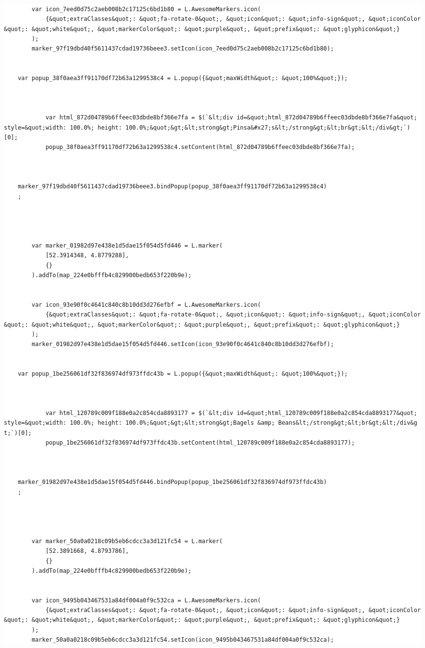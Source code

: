 
            var icon_7eed0d75c2aeb008b2c17125c6bd1b80 = L.AwesomeMarkers.icon(
                {&quot;extraClasses&quot;: &quot;fa-rotate-0&quot;, &quot;icon&quot;: &quot;info-sign&quot;, &quot;iconColor&quot;: &quot;white&quot;, &quot;markerColor&quot;: &quot;purple&quot;, &quot;prefix&quot;: &quot;glyphicon&quot;}
            );
            marker_97f19dbd40f5611437cdad19736beee3.setIcon(icon_7eed0d75c2aeb008b2c17125c6bd1b80);


        var popup_38f0aea3ff91170df72b63a1299538c4 = L.popup({&quot;maxWidth&quot;: &quot;100%&quot;});



                var html_872d04789b6ffeec03dbde8bf366e7fa = $(`&lt;div id=&quot;html_872d04789b6ffeec03dbde8bf366e7fa&quot; style=&quot;width: 100.0%; height: 100.0%;&quot;&gt;&lt;strong&gt;Pinsa&#x27;s&lt;/strong&gt;&lt;br&gt;&lt;/div&gt;`)[0];
                popup_38f0aea3ff91170df72b63a1299538c4.setContent(html_872d04789b6ffeec03dbde8bf366e7fa);



        marker_97f19dbd40f5611437cdad19736beee3.bindPopup(popup_38f0aea3ff91170df72b63a1299538c4)
        ;




            var marker_01982d97e438e1d5dae15f054d5fd446 = L.marker(
                [52.3914348, 4.8779288],
                {}
            ).addTo(map_224e0bfffb4c829900bedb653f220b9e);


            var icon_93e90f0c4641c840c8b10dd3d276efbf = L.AwesomeMarkers.icon(
                {&quot;extraClasses&quot;: &quot;fa-rotate-0&quot;, &quot;icon&quot;: &quot;info-sign&quot;, &quot;iconColor&quot;: &quot;white&quot;, &quot;markerColor&quot;: &quot;purple&quot;, &quot;prefix&quot;: &quot;glyphicon&quot;}
            );
            marker_01982d97e438e1d5dae15f054d5fd446.setIcon(icon_93e90f0c4641c840c8b10dd3d276efbf);


        var popup_1be256061df32f836974df973ffdc43b = L.popup({&quot;maxWidth&quot;: &quot;100%&quot;});



                var html_120789c009f188e0a2c854cda8893177 = $(`&lt;div id=&quot;html_120789c009f188e0a2c854cda8893177&quot; style=&quot;width: 100.0%; height: 100.0%;&quot;&gt;&lt;strong&gt;Bagels &amp; Beans&lt;/strong&gt;&lt;br&gt;&lt;/div&gt;`)[0];
                popup_1be256061df32f836974df973ffdc43b.setContent(html_120789c009f188e0a2c854cda8893177);



        marker_01982d97e438e1d5dae15f054d5fd446.bindPopup(popup_1be256061df32f836974df973ffdc43b)
        ;




            var marker_50a0a0218c09b5eb6cdcc3a3d121fc54 = L.marker(
                [52.3891668, 4.8793786],
                {}
            ).addTo(map_224e0bfffb4c829900bedb653f220b9e);


            var icon_9495b043467531a84df004a0f9c532ca = L.AwesomeMarkers.icon(
                {&quot;extraClasses&quot;: &quot;fa-rotate-0&quot;, &quot;icon&quot;: &quot;info-sign&quot;, &quot;iconColor&quot;: &quot;white&quot;, &quot;markerColor&quot;: &quot;purple&quot;, &quot;prefix&quot;: &quot;glyphicon&quot;}
            );
            marker_50a0a0218c09b5eb6cdcc3a3d121fc54.setIcon(icon_9495b043467531a84df004a0f9c532ca);
